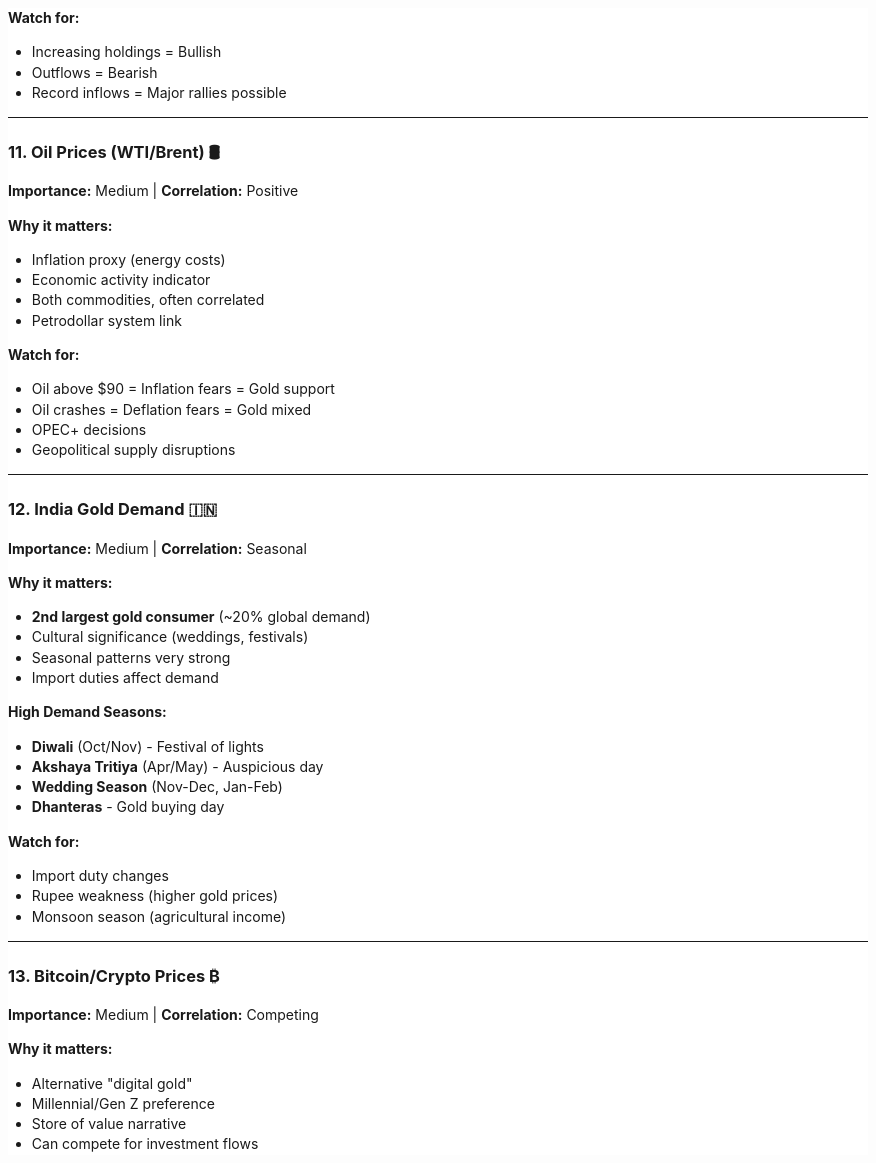 **Watch for:**
- Increasing holdings = Bullish
- Outflows = Bearish
- Record inflows = Major rallies possible

---

### 11. **Oil Prices (WTI/Brent)** 🛢️
**Importance:** Medium | **Correlation:** Positive

**Why it matters:**
- Inflation proxy (energy costs)
- Economic activity indicator
- Both commodities, often correlated
- Petrodollar system link

**Watch for:**
- Oil above $90 = Inflation fears = Gold support
- Oil crashes = Deflation fears = Gold mixed
- OPEC+ decisions
- Geopolitical supply disruptions

---

### 12. **India Gold Demand** 🇮🇳
**Importance:** Medium | **Correlation:** Seasonal

**Why it matters:**
- **2nd largest gold consumer** (~20% global demand)
- Cultural significance (weddings, festivals)
- Seasonal patterns very strong
- Import duties affect demand

**High Demand Seasons:**
- **Diwali** (Oct/Nov) - Festival of lights
- **Akshaya Tritiya** (Apr/May) - Auspicious day
- **Wedding Season** (Nov-Dec, Jan-Feb)
- **Dhanteras** - Gold buying day

**Watch for:**
- Import duty changes
- Rupee weakness (higher gold prices)
- Monsoon season (agricultural income)

---

### 13. **Bitcoin/Crypto Prices** ₿
**Importance:** Medium | **Correlation:** Competing

**Why it matters:**
- Alternative "digital gold"
- Millennial/Gen Z preference
- Store of value narrative
- Can compete for investment flows
